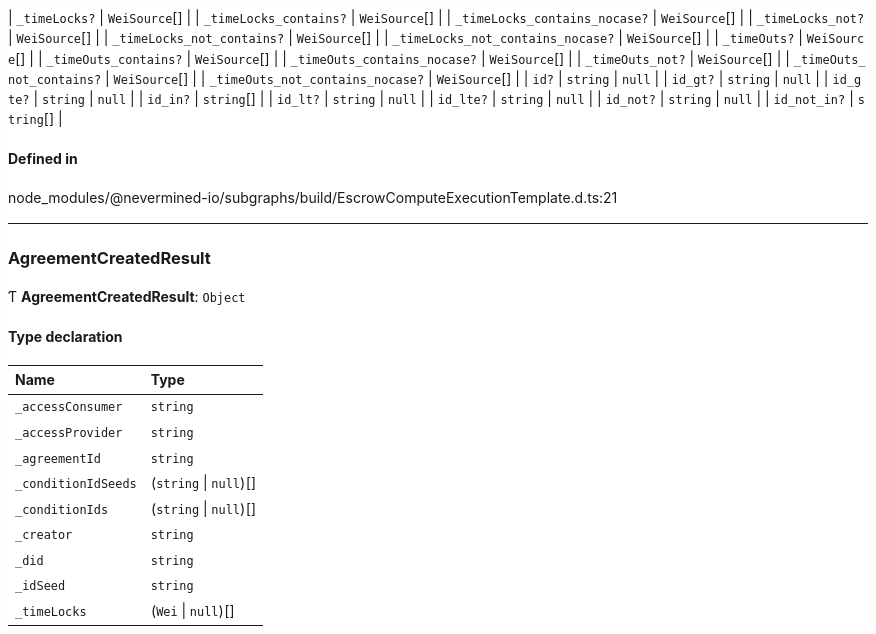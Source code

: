 | `_timeLocks?`                            | `WeiSource`[]      |
| `_timeLocks_contains?`                   | `WeiSource`[]      |
| `_timeLocks_contains_nocase?`            | `WeiSource`[]      |
| `_timeLocks_not?`                        | `WeiSource`[]      |
| `_timeLocks_not_contains?`               | `WeiSource`[]      |
| `_timeLocks_not_contains_nocase?`        | `WeiSource`[]      |
| `_timeOuts?`                             | `WeiSource`[]      |
| `_timeOuts_contains?`                    | `WeiSource`[]      |
| `_timeOuts_contains_nocase?`             | `WeiSource`[]      |
| `_timeOuts_not?`                         | `WeiSource`[]      |
| `_timeOuts_not_contains?`                | `WeiSource`[]      |
| `_timeOuts_not_contains_nocase?`         | `WeiSource`[]      |
| `id?`                                    | `string` \| `null` |
| `id_gt?`                                 | `string` \| `null` |
| `id_gte?`                                | `string` \| `null` |
| `id_in?`                                 | `string`[]         |
| `id_lt?`                                 | `string` \| `null` |
| `id_lte?`                                | `string` \| `null` |
| `id_not?`                                | `string` \| `null` |
| `id_not_in?`                             | `string`[]         |

#### Defined in

node_modules/@nevermined-io/subgraphs/build/EscrowComputeExecutionTemplate.d.ts:21

---

### AgreementCreatedResult

Ƭ **AgreementCreatedResult**: `Object`

#### Type declaration

| Name                | Type                   |
| :------------------ | :--------------------- |
| `_accessConsumer`   | `string`               |
| `_accessProvider`   | `string`               |
| `_agreementId`      | `string`               |
| `_conditionIdSeeds` | (`string` \| `null`)[] |
| `_conditionIds`     | (`string` \| `null`)[] |
| `_creator`          | `string`               |
| `_did`              | `string`               |
| `_idSeed`           | `string`               |
| `_timeLocks`        | (`Wei` \| `null`)[]    |